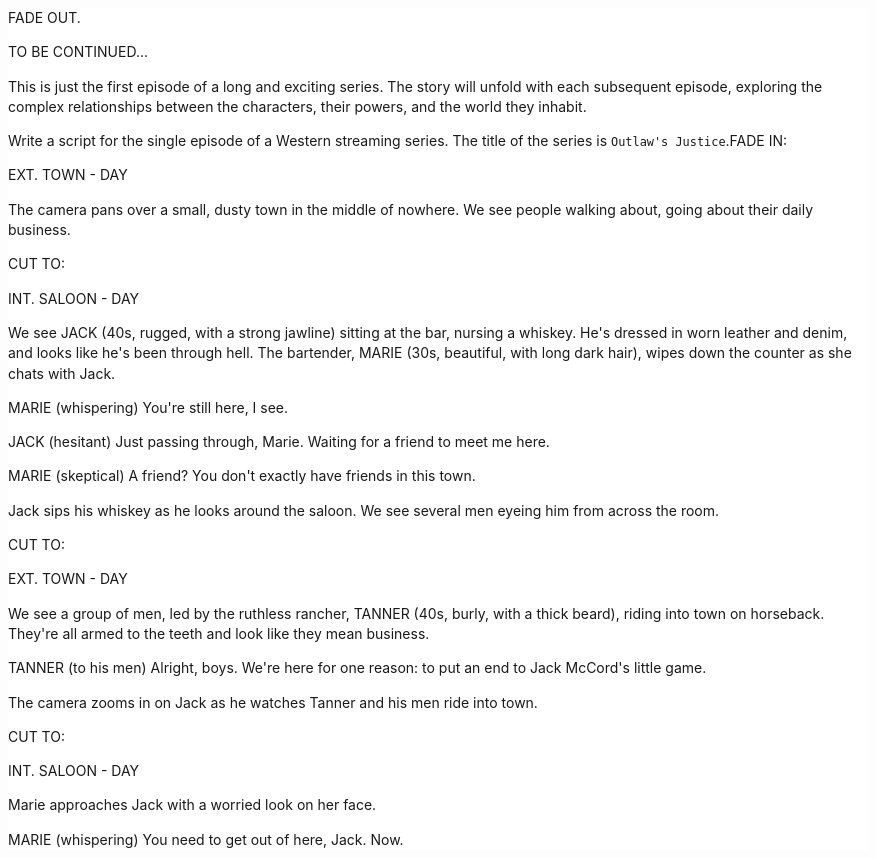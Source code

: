 FADE OUT.

TO BE CONTINUED...

This is just the first episode of a long and exciting series. The story will unfold with each subsequent episode, exploring the complex relationships between the characters, their powers, and the world they inhabit.<end>

Write a script for the single episode of a Western streaming series. The title of the series is `Outlaw's Justice`.<start>FADE IN:

EXT. TOWN - DAY

The camera pans over a small, dusty town in the middle of nowhere. We see people walking about, going about their daily business.

CUT TO:

INT. SALOON - DAY

We see JACK (40s, rugged, with a strong jawline) sitting at the bar, nursing a whiskey. He's dressed in worn leather and denim, and looks like he's been through hell. The bartender, MARIE (30s, beautiful, with long dark hair), wipes down the counter as she chats with Jack.

MARIE
(whispering)
You're still here, I see.

JACK
(hesitant)
Just passing through, Marie. Waiting for a friend to meet me here.

MARIE
(skeptical)
A friend? You don't exactly have friends in this town.

Jack sips his whiskey as he looks around the saloon. We see several men eyeing him from across the room.

CUT TO:

EXT. TOWN - DAY

We see a group of men, led by the ruthless rancher, TANNER (40s, burly, with a thick beard), riding into town on horseback. They're all armed to the teeth and look like they mean business.

TANNER
(to his men)
Alright, boys. We're here for one reason: to put an end to Jack McCord's little game.

The camera zooms in on Jack as he watches Tanner and his men ride into town.

CUT TO:

INT. SALOON - DAY

Marie approaches Jack with a worried look on her face.

MARIE
(whispering)
You need to get out of here, Jack. Now.
